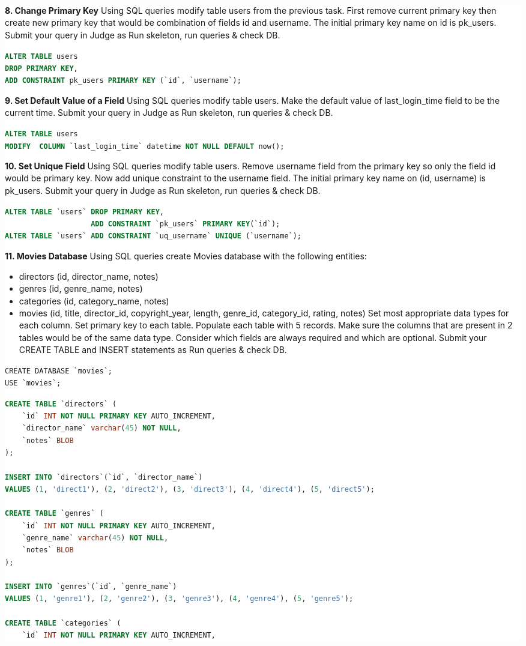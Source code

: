 **8.	Change Primary Key**
Using SQL queries modify table users from the previous task. First remove current primary key then create new primary key that would be combination of fields id and username. The initial primary key name on id is pk_users. Submit your query in Judge as Run skeleton, run queries & check DB.

``` SQL
ALTER TABLE users
DROP PRIMARY KEY,
ADD CONSTRAINT pk_users PRIMARY KEY (`id`, `username`);
```

**9.	Set Default Value of a Field**
Using SQL queries modify table users. Make the default value of last_login_time field to be the current time. Submit your query in Judge as Run skeleton, run queries & check DB.

``` SQL
ALTER TABLE users
MODIFY  COLUMN `last_login_time` datetime NOT NULL DEFAULT now();
```

**10.	 Set Unique Field**
Using SQL queries modify table users. Remove username field from the primary key so only the field id would be primary key. Now add unique constraint to the username field. The initial primary key name on (id, username) is pk_users. Submit your query in Judge as Run skeleton, run queries & check DB.

``` SQL
ALTER TABLE `users` DROP PRIMARY KEY,
					ADD CONSTRAINT `pk_users` PRIMARY KEY(`id`);
ALTER TABLE `users` ADD CONSTRAINT `uq_username` UNIQUE (`username`);
```

**11.	Movies Database**
Using SQL queries create Movies database with the following entities:
*	directors (id, director_name, notes) 
*	genres (id, genre_name, notes) 
*	categories (id, category_name, notes)  
*	movies (id, title, director_id, copyright_year, length, genre_id, category_id, rating, notes)
Set most appropriate data types for each column. Set primary key to each table. Populate each table with 5 records. Make sure the columns that are present in 2 tables would be of the same data type. Consider which fields are always required and which are optional. Submit your CREATE TABLE and INSERT statements as Run queries & check DB.

```
CREATE DATABASE `movies`;
USE `movies`;
```
``` SQL
CREATE TABLE `directors` (
	`id` INT NOT NULL PRIMARY KEY AUTO_INCREMENT,
    `director_name` varchar(45) NOT NULL,
    `notes` BLOB
);

INSERT INTO `directors`(`id`, `director_name`)
VALUES (1, 'direct1'), (2, 'direct2'), (3, 'direct3'), (4, 'direct4'), (5, 'direct5');

CREATE TABLE `genres` (
	`id` INT NOT NULL PRIMARY KEY AUTO_INCREMENT,
    `genre_name` varchar(45) NOT NULL,
    `notes` BLOB
);

INSERT INTO `genres`(`id`, `genre_name`)
VALUES (1, 'genre1'), (2, 'genre2'), (3, 'genre3'), (4, 'genre4'), (5, 'genre5');

CREATE TABLE `categories` (
	`id` INT NOT NULL PRIMARY KEY AUTO_INCREMENT,
```
